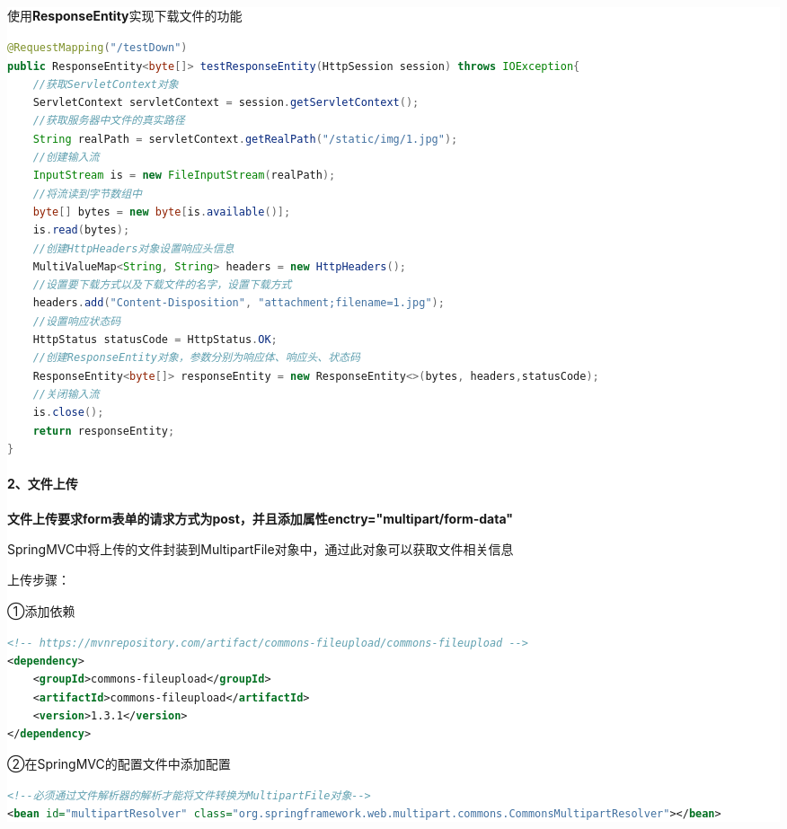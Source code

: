 使用**ResponseEntity**实现下载文件的功能

```java
@RequestMapping("/testDown")
public ResponseEntity<byte[]> testResponseEntity(HttpSession session) throws IOException{
    //获取ServletContext对象
    ServletContext servletContext = session.getServletContext();
    //获取服务器中文件的真实路径
    String realPath = servletContext.getRealPath("/static/img/1.jpg");
    //创建输入流
    InputStream is = new FileInputStream(realPath);
    //将流读到字节数组中
    byte[] bytes = new byte[is.available()];
    is.read(bytes);
    //创建HttpHeaders对象设置响应头信息
    MultiValueMap<String, String> headers = new HttpHeaders();
    //设置要下载方式以及下载文件的名字，设置下载方式
    headers.add("Content-Disposition", "attachment;filename=1.jpg");
    //设置响应状态码
    HttpStatus statusCode = HttpStatus.OK;
    //创建ResponseEntity对象，参数分别为响应体、响应头、状态码
    ResponseEntity<byte[]> responseEntity = new ResponseEntity<>(bytes, headers,statusCode);
    //关闭输入流
    is.close();
    return responseEntity;
}
```



#### 2、文件上传

**文件上传要求form表单的请求方式为post，并且添加属性enctry="multipart/form-data"**

SpringMVC中将上传的文件封装到MultipartFile对象中，通过此对象可以获取文件相关信息

上传步骤：

①添加依赖

```xml
<!-- https://mvnrepository.com/artifact/commons-fileupload/commons-fileupload -->
<dependency>
    <groupId>commons-fileupload</groupId>
    <artifactId>commons-fileupload</artifactId>
    <version>1.3.1</version>
</dependency>
```

②在SpringMVC的配置文件中添加配置

```xml
<!--必须通过文件解析器的解析才能将文件转换为MultipartFile对象-->
<bean id="multipartResolver" class="org.springframework.web.multipart.commons.CommonsMultipartResolver"></bean>
```
